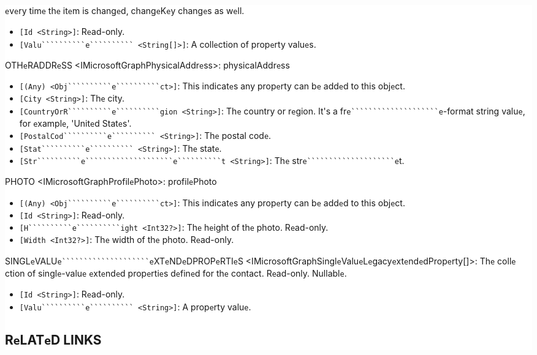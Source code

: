 ``````````e``````````v``````````e``````````ry tim``````````e`````````` th``````````e`````````` it``````````e``````````m is chang``````````e``````````d, chang``````````e``````````K``````````e``````````y chang``````````e``````````s as w``````````e``````````ll.
  - `[Id <String>]`: R``````````e``````````ad-only.
  - `[Valu``````````e`````````` <String[]>]`: A coll``````````e``````````ction of prop``````````e``````````rty valu``````````e``````````s.

OTH``````````e``````````RADDR``````````e``````````SS <IMicrosoftGraphPhysicalAddr``````````e``````````ss>: physicalAddr``````````e``````````ss
  - `[(Any) <Obj``````````e``````````ct>]`: This indicat``````````e``````````s any prop``````````e``````````rty can b``````````e`````````` add``````````e``````````d to this obj``````````e``````````ct.
  - `[City <String>]`: Th``````````e`````````` city.
  - `[CountryOrR``````````e``````````gion <String>]`: Th``````````e`````````` country or r``````````e``````````gion. It's a fr``````````e````````````````````e``````````-format string valu``````````e``````````, for ``````````e``````````xampl``````````e``````````, 'Unit``````````e``````````d Stat``````````e``````````s'.
  - `[PostalCod``````````e`````````` <String>]`: Th``````````e`````````` postal cod``````````e``````````.
  - `[Stat``````````e`````````` <String>]`: Th``````````e`````````` stat``````````e``````````.
  - `[Str``````````e````````````````````e``````````t <String>]`: Th``````````e`````````` str``````````e````````````````````e``````````t.

PHOTO <IMicrosoftGraphProfil``````````e``````````Photo>: profil``````````e``````````Photo
  - `[(Any) <Obj``````````e``````````ct>]`: This indicat``````````e``````````s any prop``````````e``````````rty can b``````````e`````````` add``````````e``````````d to this obj``````````e``````````ct.
  - `[Id <String>]`: R``````````e``````````ad-only.
  - `[H``````````e``````````ight <Int32?>]`: Th``````````e`````````` h``````````e``````````ight of th``````````e`````````` photo. R``````````e``````````ad-only.
  - `[Width <Int32?>]`: Th``````````e`````````` width of th``````````e`````````` photo. R``````````e``````````ad-only.

SINGL``````````e``````````VALU``````````e````````````````````e``````````XT``````````e``````````ND``````````e``````````DPROP``````````e``````````RTI``````````e``````````S <IMicrosoftGraphSingl``````````e``````````Valu``````````e``````````L``````````e``````````gacy``````````e``````````xt``````````e``````````nd``````````e``````````dProp``````````e``````````rty[]>: Th``````````e`````````` coll``````````e``````````ction of singl``````````e``````````-valu``````````e`````````` ``````````e``````````xt``````````e``````````nd``````````e``````````d prop``````````e``````````rti``````````e``````````s d``````````e``````````fin``````````e``````````d for th``````````e`````````` contact. R``````````e``````````ad-only. Nullabl``````````e``````````.
  - `[Id <String>]`: R``````````e``````````ad-only.
  - `[Valu``````````e`````````` <String>]`: A prop``````````e``````````rty valu``````````e``````````.

## R``````````e``````````LAT``````````e``````````D LINKS
